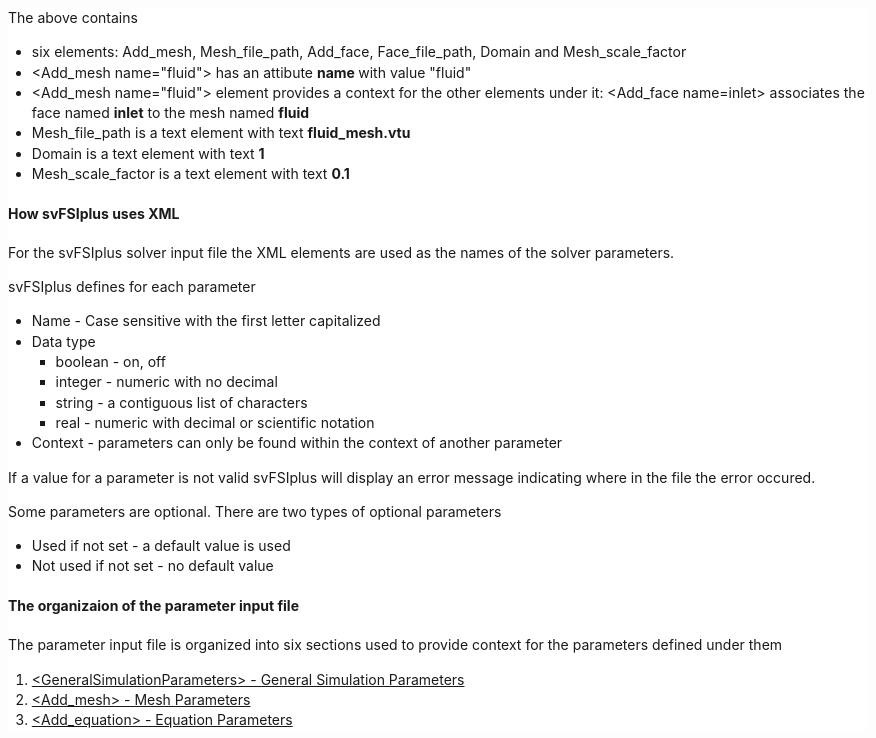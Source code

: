 The above contains 
<ul style="list-style-type:disc;">
  <li> six elements: Add_mesh, Mesh_file_path, Add_face, Face_file_path, Domain and Mesh_scale_factor
  <li> &lt;Add_mesh name="fluid"&gt; has an attibute <strong> name </strong> with value "fluid"</li>
  <li> &lt;Add_mesh name="fluid"&gt; element provides a context for the other elements under it: &lt;Add_face name=inlet&gt 
       associates the face named <strong>inlet</strong> to the mesh named <strong>fluid</strong> </li>
  <li> Mesh_file_path is a text element with text <strong>fluid_mesh.vtu</strong>
  <li> Domain is a text element with text <strong>1</strong>
  <li> Mesh_scale_factor is a text element with text <strong>0.1</strong>
</ul>





<h4> How svFSIplus uses XML </h4>

For the svFSIplus solver input file the XML elements are used as the names of the solver parameters.

svFSIplus defines for each parameter 
<ul style="list-style-type:disc;">
  <li> Name - Case sensitive with the first letter capitalized </li> 
  <li> Data type 
   <ul style="list-style-type:square;">
     <li> boolean - on, off </li>
     <li> integer - numeric with no decimal </li>
     <li> string - a contiguous list of characters </li>
     <li> real - numeric with decimal or scientific notation </li>
   </ul>
  <li> Context - parameters can only be found within the context of another parameter </li> 
</ul>

If a value for a parameter is not valid svFSIplus will display an error message indicating where in the file the error occured. 

Some parameters are optional. There are two types of optional parameters 
<ul style="list-style-type:disc;">
  <li> Used if not set - a default value is used 
  <li> Not used if not set - no default value 
</ul>





<h4> The organizaion of the parameter input file </h4>

The parameter input file is organized into six sections used to provide context for the parameters defined under them

<ol>

  <li> <a href="#general_parameters"> &lt;GeneralSimulationParameters> - General Simulation Parameters </a> </li>

  <li> <a href="#mesh_parameters"> &lt;Add_mesh> - Mesh Parameters </a> </li>

  <li> <a href="#equation_parameters"> &lt;Add_equation> - Equation Parameters </a> </li>

